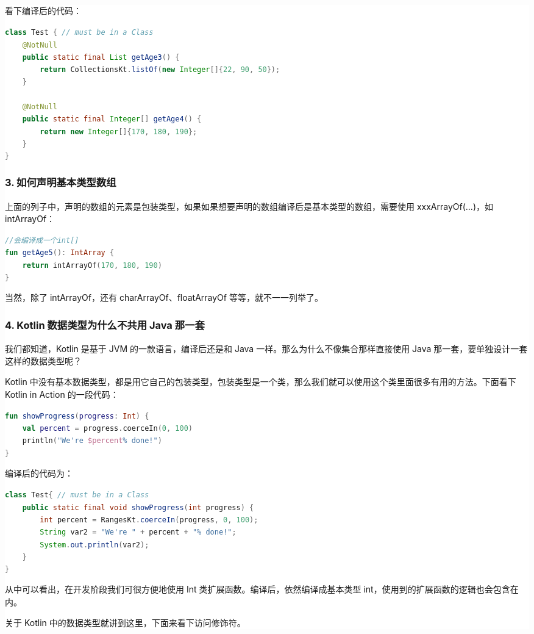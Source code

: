 
看下编译后的代码：

```java
class Test { // must be in a Class
    @NotNull
    public static final List getAge3() {
        return CollectionsKt.listOf(new Integer[]{22, 90, 50});
    }

    @NotNull
    public static final Integer[] getAge4() {
        return new Integer[]{170, 180, 190};
    }
}
```


### 3.  如何声明基本类型数组
上面的列子中，声明的数组的元素是包装类型，如果如果想要声明的数组编译后是基本类型的数组，需要使用 xxxArrayOf(...)，如 intArrayOf：

```kotlin
//会编译成一个int[]
fun getAge5(): IntArray {
    return intArrayOf(170, 180, 190)
}
```

当然，除了 intArrayOf，还有 charArrayOf、floatArrayOf 等等，就不一一列举了。

### 4. Kotlin 数据类型为什么不共用 Java 那一套

我们都知道，Kotlin 是基于 JVM 的一款语言，编译后还是和 Java 一样。那么为什么不像集合那样直接使用 Java 那一套，要单独设计一套这样的数据类型呢？

Kotlin 中没有基本数据类型，都是用它自己的包装类型，包装类型是一个类，那么我们就可以使用这个类里面很多有用的方法。下面看下 Kotlin in Action 的一段代码：

```kotlin
fun showProgress(progress: Int) {
    val percent = progress.coerceIn(0, 100)
    println("We're $percent% done!")
}
```


编译后的代码为：
```java
class Test{ // must be in a Class
    public static final void showProgress(int progress) {
        int percent = RangesKt.coerceIn(progress, 0, 100);
        String var2 = "We're " + percent + "% done!";
        System.out.println(var2);
    }
}
```

从中可以看出，在开发阶段我们可很方便地使用 Int 类扩展函数。编译后，依然编译成基本类型 int，使用到的扩展函数的逻辑也会包含在内。

关于 Kotlin 中的数据类型就讲到这里，下面来看下访问修饰符。
